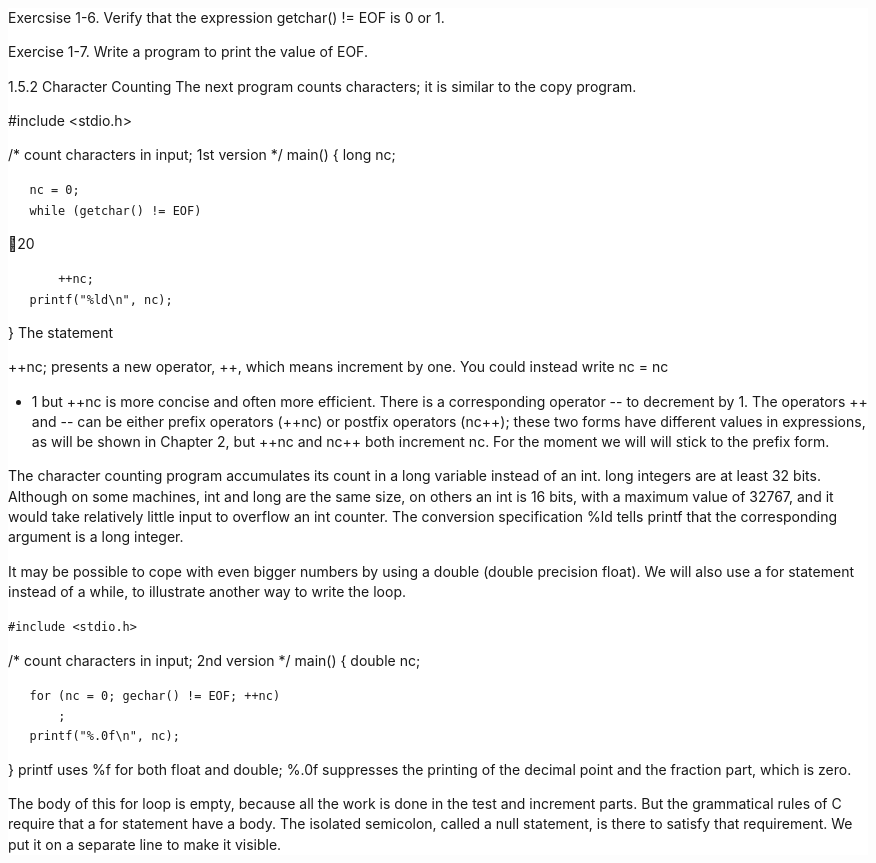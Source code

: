 Exercsise 1-6. Verify that the expression getchar() != EOF is 0 or 1.

Exercise 1-7. Write a program to print the value of EOF.

1.5.2 Character Counting
The next program counts characters; it is similar to the copy program.

   #include <stdio.h>

   /* count characters in input; 1st version */
   main()
   {
       long nc;

       nc = 0;
       while (getchar() != EOF)

20

           ++nc;
       printf("%ld\n", nc);
   }
The statement

   ++nc;
presents a new operator, ++, which means increment by one. You could instead write nc = nc
+ 1 but ++nc is more concise and often more efficient. There is a corresponding operator -- to
decrement by 1. The operators ++ and -- can be either prefix operators (++nc) or postfix
operators (nc++); these two forms have different values in expressions, as will be shown in
Chapter  2, but ++nc and nc++ both increment nc. For the moment we will will stick to the
prefix form.

The character counting program accumulates its count in a long variable instead of an int.
long integers are at least 32 bits. Although on some machines, int and long are the same size,
on others an int is 16 bits, with a maximum value of 32767, and it would take relatively little
input to overflow an int counter. The conversion specification %ld tells printf that the
corresponding argument is a long integer.

It may be possible to cope with even bigger numbers by using a double (double precision
float). We will also use a for statement instead of a while, to illustrate another way to write
the loop.

    #include <stdio.h>

   /* count characters in input; 2nd version */
   main()
   {
       double nc;

       for (nc = 0; gechar() != EOF; ++nc)
           ;
       printf("%.0f\n", nc);
   }
printf uses %f for both float and double; %.0f suppresses the printing of the decimal point
and the fraction part, which is zero.

The body of this for loop is empty, because all the work is done in the test and increment
parts. But the grammatical rules of C require that a for statement have a body. The isolated
semicolon, called a null statement, is there to satisfy that requirement. We put it on a separate
line to make it visible.
